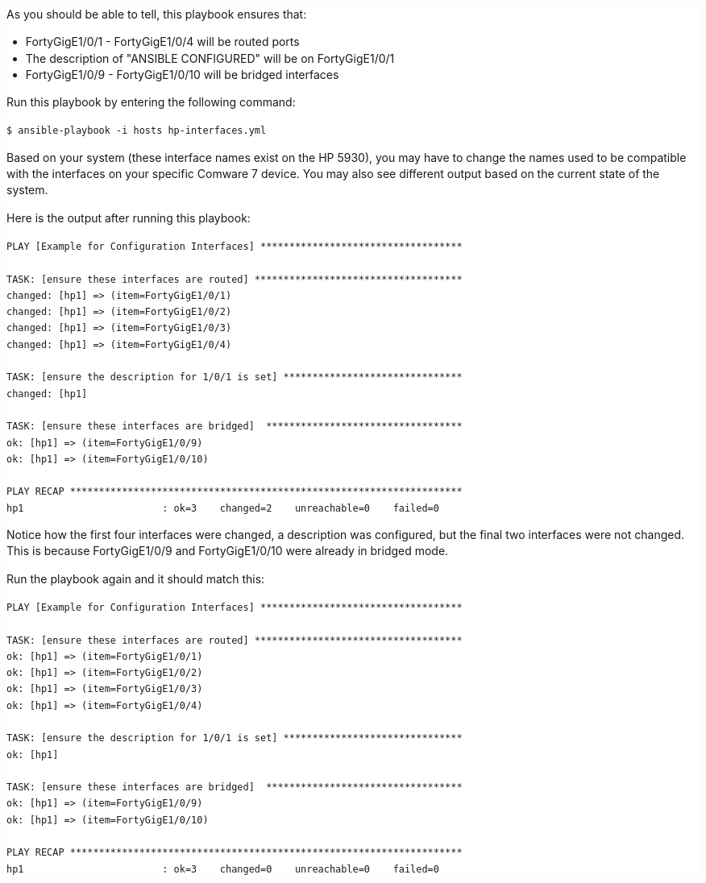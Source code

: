 As you should be able to tell, this playbook ensures that:
* FortyGigE1/0/1 - FortyGigE1/0/4 will be routed ports
* The description of "ANSIBLE CONFIGURED" will be on FortyGigE1/0/1
* FortyGigE1/0/9 - FortyGigE1/0/10 will be bridged interfaces

Run this playbook by entering the following command:

```
$ ansible-playbook -i hosts hp-interfaces.yml
```

Based on your system (these interface names exist on the HP 5930), you may have to change the names used to be compatible with the interfaces on your specific Comware 7 device.  You may also see different output based on the current state of the system.

Here is the output after running this playbook:

```
PLAY [Example for Configuration Interfaces] *********************************** 

TASK: [ensure these interfaces are routed] ************************************ 
changed: [hp1] => (item=FortyGigE1/0/1)
changed: [hp1] => (item=FortyGigE1/0/2)
changed: [hp1] => (item=FortyGigE1/0/3)
changed: [hp1] => (item=FortyGigE1/0/4)

TASK: [ensure the description for 1/0/1 is set] ******************************* 
changed: [hp1]

TASK: [ensure these interfaces are bridged]  ********************************** 
ok: [hp1] => (item=FortyGigE1/0/9)
ok: [hp1] => (item=FortyGigE1/0/10)

PLAY RECAP ******************************************************************** 
hp1                        : ok=3    changed=2    unreachable=0    failed=0   
```

Notice how the first four interfaces were changed, a description was configured, but the final two interfaces were not changed.  This is because FortyGigE1/0/9 and FortyGigE1/0/10 were already in bridged mode.

Run the playbook again and it should match this:

```
PLAY [Example for Configuration Interfaces] *********************************** 

TASK: [ensure these interfaces are routed] ************************************ 
ok: [hp1] => (item=FortyGigE1/0/1)
ok: [hp1] => (item=FortyGigE1/0/2)
ok: [hp1] => (item=FortyGigE1/0/3)
ok: [hp1] => (item=FortyGigE1/0/4)

TASK: [ensure the description for 1/0/1 is set] ******************************* 
ok: [hp1]

TASK: [ensure these interfaces are bridged]  ********************************** 
ok: [hp1] => (item=FortyGigE1/0/9)
ok: [hp1] => (item=FortyGigE1/0/10)

PLAY RECAP ******************************************************************** 
hp1                        : ok=3    changed=0    unreachable=0    failed=0   
```
